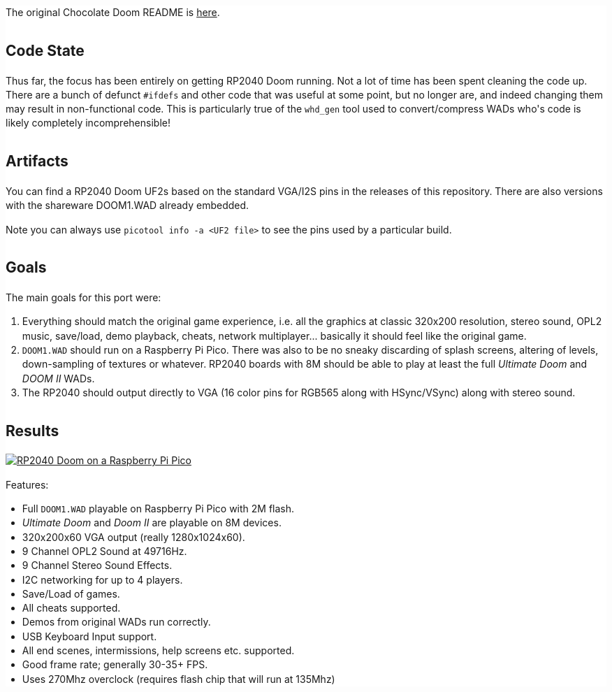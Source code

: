 The original Chocolate Doom README is [here](README-chocolate.md).

## Code State

Thus far, the focus has been entirely on getting RP2040 Doom running. Not a lot of time has been 
spent 
cleaning 
the code up. There are a bunch of defunct `#ifdefs` and other code that was useful at some point, 
but no longer are, and indeed changing them may result in non-functional code. This is particularly 
true of 
the 
`whd_gen` tool 
used to 
convert/compress WADs 
who's code is 
likely completely incomprehensible!  

## Artifacts

You can find a RP2040 Doom UF2s based on the standard VGA/I2S pins in the 
releases of this repository. There are also versions with the shareware DOOM1.WAD already embedded.

Note you can always use `picotool info -a <UF2 file>` to see the pins used by a particular build.

## Goals

The main goals for this port were:

1. Everything should match the original game experience, i.e. all the graphics at classic 320x200 resolution, stereo
   sound,
   OPL2 music, save/load, demo playback, cheats, network multiplayer... basically it should feel like the original game.
2. `DOOM1.WAD` should run on a Raspberry Pi Pico. There was also to be no sneaky discarding of splash screens, altering of levels, down-sampling of
   textures or whatever. RP2040 boards with 8M should be able to play at least the full *Ultimate Doom* and *DOOM II*
   WADs.
3. The RP2040 should output directly to VGA (16 color pins for RGB565 along with HSync/VSync) along with stereo sound.

## Results

[![RP2040 Doom on a Raspberry Pi Pico](https://img.youtube.com/vi/eDVazQVycP4/maxresdefault.jpg)](https://youtu.be/eDVazQVycP4)

Features:

* Full `DOOM1.WAD` playable on Raspberry Pi Pico with 2M flash.
* *Ultimate Doom* and *Doom II* are playable on 8M devices.
* 320x200x60 VGA output (really 1280x1024x60).
* 9 Channel OPL2 Sound at 49716Hz.
* 9 Channel Stereo Sound Effects.
* I2C networking for up to 4 players.
* Save/Load of games.
* All cheats supported.
* Demos from original WADs run correctly.
* USB Keyboard Input support.
* All end scenes, intermissions, help screens etc. supported.
* Good frame rate; generally 30-35+ FPS.
* Uses 270Mhz overclock (requires flash chip that will run at 135Mhz)
